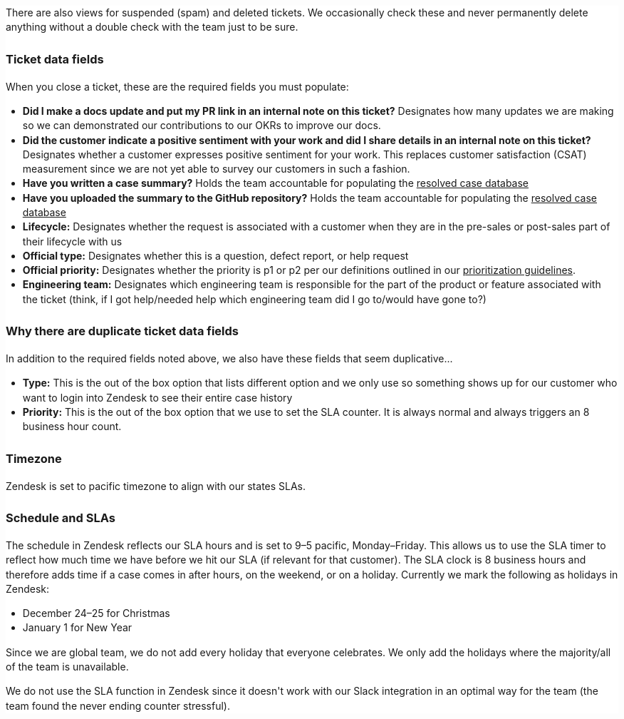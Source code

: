 There are also views for suspended (spam) and deleted tickets. We occasionally check these and never permanently delete anything without a double check with the team just to be sure.

### Ticket data fields

When you close a ticket, these are the required fields you must populate:

- **Did I make a docs update and put my PR link in an internal note on this ticket?** Designates how many updates we are making so we can demonstrated our contributions to our OKRs to improve our docs.
- **Did the customer indicate a positive sentiment with your work and did I share details in an internal note on this ticket?** Designates whether a customer expresses positive sentiment for your work. This replaces customer satisfaction (CSAT) measurement since we are not yet able to survey our customers in such a fashion.
- **Have you written a case summary?** Holds the team accountable for populating the [resolved case database](../process/enablement/zendesk-ticket-exporter.md)
- **Have you uploaded the summary to the GitHub repository?** Holds the team accountable for populating the [resolved case database](../process/enablement/zendesk-ticket-exporter.md)
- **Lifecycle:** Designates whether the request is associated with a customer when they are in the pre-sales or post-sales part of their lifecycle with us
- **Official type:** Designates whether this is a question, defect report, or help request
- **Official priority:** Designates whether the priority is p1 or p2 per our definitions outlined in our [prioritization guidelines](../process/support-prioritization.md).
- **Engineering team:** Designates which engineering team is responsible for the part of the product or feature associated with the ticket (think, if I got help/needed help which engineering team did I go to/would have gone to?)

### Why there are duplicate ticket data fields

In addition to the required fields noted above, we also have these fields that seem duplicative...

- **Type:** This is the out of the box option that lists different option and we only use so something shows up for our customer who want to login into Zendesk to see their entire case history
- **Priority:** This is the out of the box option that we use to set the SLA counter. It is always normal and always triggers an 8 business hour count.

### Timezone

Zendesk is set to pacific timezone to align with our states SLAs.

### Schedule and SLAs

The schedule in Zendesk reflects our SLA hours and is set to 9–5 pacific, Monday–Friday. This allows us to use the SLA timer to reflect how much time we have before we hit our SLA (if relevant for that customer). The SLA clock is 8 business hours and therefore adds time if a case comes in after hours, on the weekend, or on a holiday. Currently we mark the following as holidays in Zendesk:

- December 24–25 for Christmas
- January 1 for New Year

Since we are global team, we do not add every holiday that everyone celebrates. We only add the holidays where the majority/all of the team is unavailable.

We do not use the SLA function in Zendesk since it doesn't work with our Slack integration in an optimal way for the team (the team found the never ending counter stressful).
